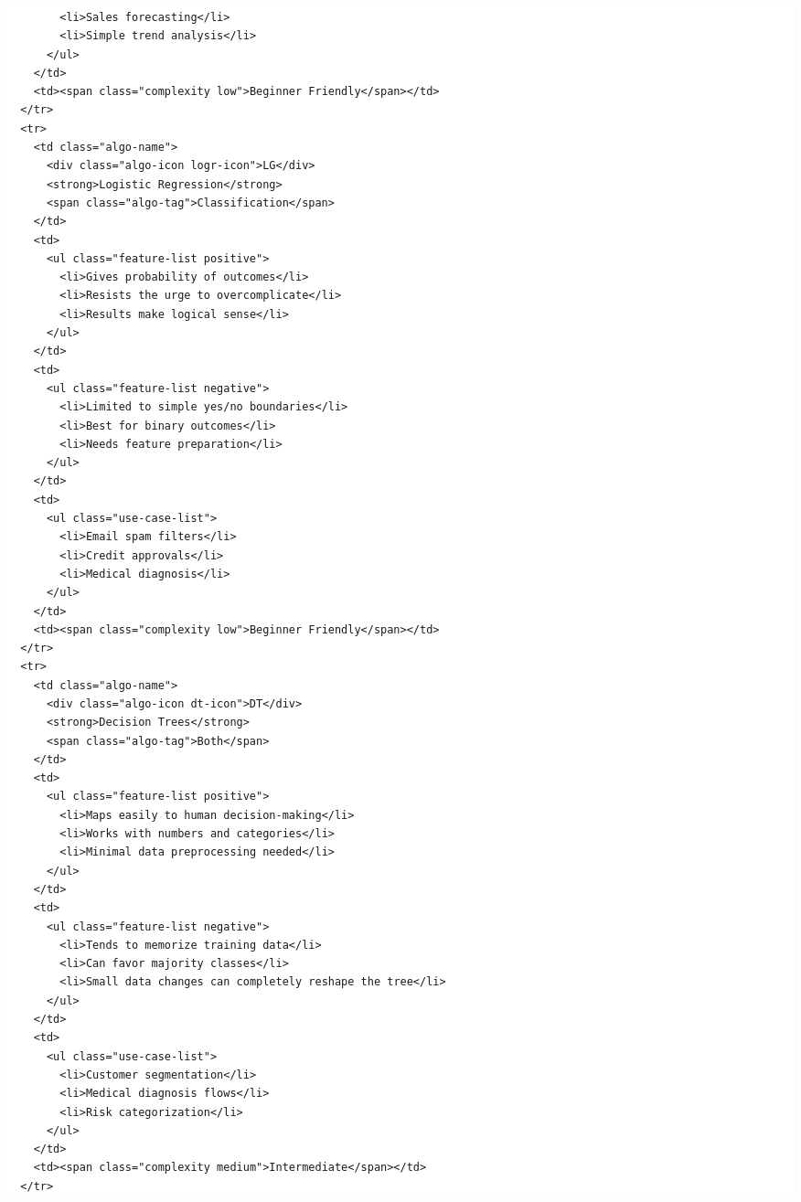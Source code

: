             <li>Sales forecasting</li>
            <li>Simple trend analysis</li>
          </ul>
        </td>
        <td><span class="complexity low">Beginner Friendly</span></td>
      </tr>
      <tr>
        <td class="algo-name">
          <div class="algo-icon logr-icon">LG</div>
          <strong>Logistic Regression</strong>
          <span class="algo-tag">Classification</span>
        </td>
        <td>
          <ul class="feature-list positive">
            <li>Gives probability of outcomes</li>
            <li>Resists the urge to overcomplicate</li>
            <li>Results make logical sense</li>
          </ul>
        </td>
        <td>
          <ul class="feature-list negative">
            <li>Limited to simple yes/no boundaries</li>
            <li>Best for binary outcomes</li>
            <li>Needs feature preparation</li>
          </ul>
        </td>
        <td>
          <ul class="use-case-list">
            <li>Email spam filters</li>
            <li>Credit approvals</li>
            <li>Medical diagnosis</li>
          </ul>
        </td>
        <td><span class="complexity low">Beginner Friendly</span></td>
      </tr>
      <tr>
        <td class="algo-name">
          <div class="algo-icon dt-icon">DT</div>
          <strong>Decision Trees</strong>
          <span class="algo-tag">Both</span>
        </td>
        <td>
          <ul class="feature-list positive">
            <li>Maps easily to human decision-making</li>
            <li>Works with numbers and categories</li>
            <li>Minimal data preprocessing needed</li>
          </ul>
        </td>
        <td>
          <ul class="feature-list negative">
            <li>Tends to memorize training data</li>
            <li>Can favor majority classes</li>
            <li>Small data changes can completely reshape the tree</li>
          </ul>
        </td>
        <td>
          <ul class="use-case-list">
            <li>Customer segmentation</li>
            <li>Medical diagnosis flows</li>
            <li>Risk categorization</li>
          </ul>
        </td>
        <td><span class="complexity medium">Intermediate</span></td>
      </tr>